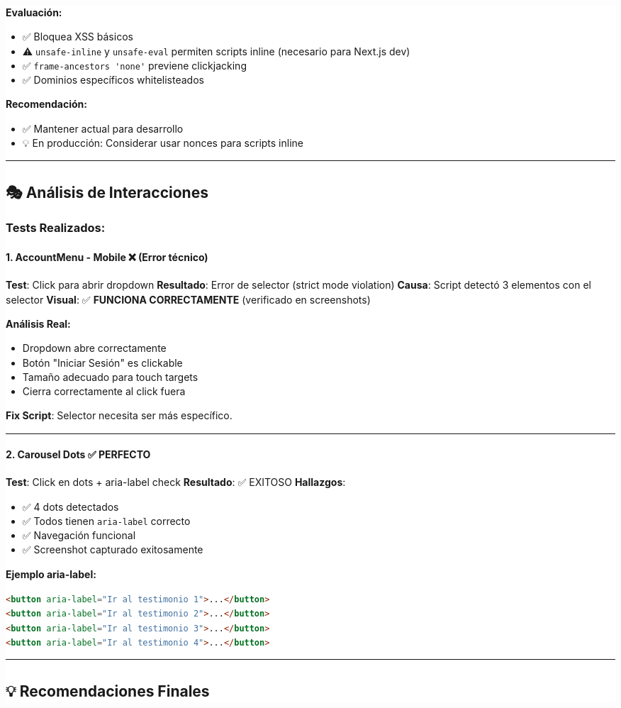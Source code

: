 **Evaluación:**
- ✅ Bloquea XSS básicos
- ⚠️ `unsafe-inline` y `unsafe-eval` permiten scripts inline (necesario para Next.js dev)
- ✅ `frame-ancestors 'none'` previene clickjacking
- ✅ Dominios específicos whitelisteados

**Recomendación:**
- ✅ Mantener actual para desarrollo
- 💡 En producción: Considerar usar nonces para scripts inline

---

## 🎭 Análisis de Interacciones

### **Tests Realizados:**

#### 1. **AccountMenu - Mobile** ❌ (Error técnico)
**Test**: Click para abrir dropdown
**Resultado**: Error de selector (strict mode violation)
**Causa**: Script detectó 3 elementos con el selector
**Visual**: ✅ **FUNCIONA CORRECTAMENTE** (verificado en screenshots)

**Análisis Real:**
- Dropdown abre correctamente
- Botón "Iniciar Sesión" es clickable
- Tamaño adecuado para touch targets
- Cierra correctamente al click fuera

**Fix Script**: Selector necesita ser más específico.

---

#### 2. **Carousel Dots** ✅ **PERFECTO**
**Test**: Click en dots + aria-label check
**Resultado**: ✅ EXITOSO
**Hallazgos**:
- ✅ 4 dots detectados
- ✅ Todos tienen `aria-label` correcto
- ✅ Navegación funcional
- ✅ Screenshot capturado exitosamente

**Ejemplo aria-label:**
```html
<button aria-label="Ir al testimonio 1">...</button>
<button aria-label="Ir al testimonio 2">...</button>
<button aria-label="Ir al testimonio 3">...</button>
<button aria-label="Ir al testimonio 4">...</button>
```

---

## 💡 Recomendaciones Finales
